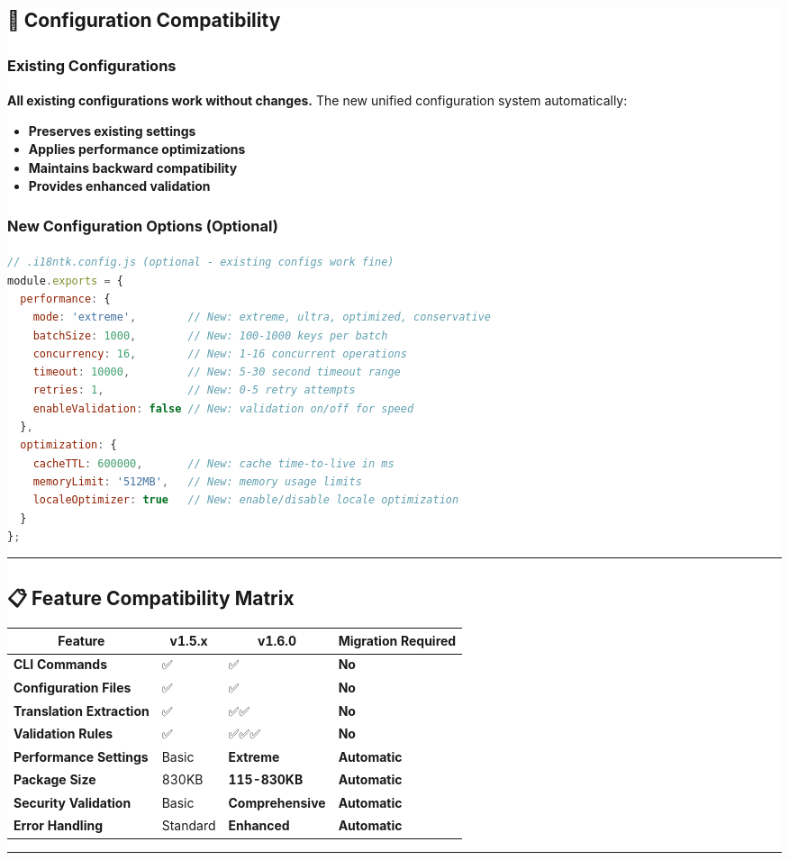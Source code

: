
## 🔧 **Configuration Compatibility**

### **Existing Configurations**
**All existing configurations work without changes.** The new unified configuration system automatically:

- **Preserves existing settings**
- **Applies performance optimizations**
- **Maintains backward compatibility**
- **Provides enhanced validation**

### **New Configuration Options (Optional)**

```javascript
// .i18ntk.config.js (optional - existing configs work fine)
module.exports = {
  performance: {
    mode: 'extreme',        // New: extreme, ultra, optimized, conservative
    batchSize: 1000,        // New: 100-1000 keys per batch
    concurrency: 16,        // New: 1-16 concurrent operations
    timeout: 10000,         // New: 5-30 second timeout range
    retries: 1,             // New: 0-5 retry attempts
    enableValidation: false // New: validation on/off for speed
  },
  optimization: {
    cacheTTL: 600000,       // New: cache time-to-live in ms
    memoryLimit: '512MB',   // New: memory usage limits
    localeOptimizer: true   // New: enable/disable locale optimization
  }
};
```

---

## 📋 **Feature Compatibility Matrix**

| Feature | v1.5.x | v1.6.0 | Migration Required |
|---------|--------|--------|-------------------|
| **CLI Commands** | ✅ | ✅ | **No** |
| **Configuration Files** | ✅ | ✅ | **No** |
| **Translation Extraction** | ✅ | ✅✅ | **No** |
| **Validation Rules** | ✅ | ✅✅✅ | **No** |
| **Performance Settings** | Basic | **Extreme** | **Automatic** |
| **Package Size** | 830KB | **115-830KB** | **Automatic** |
| **Security Validation** | Basic | **Comprehensive** | **Automatic** |
| **Error Handling** | Standard | **Enhanced** | **Automatic** |

---